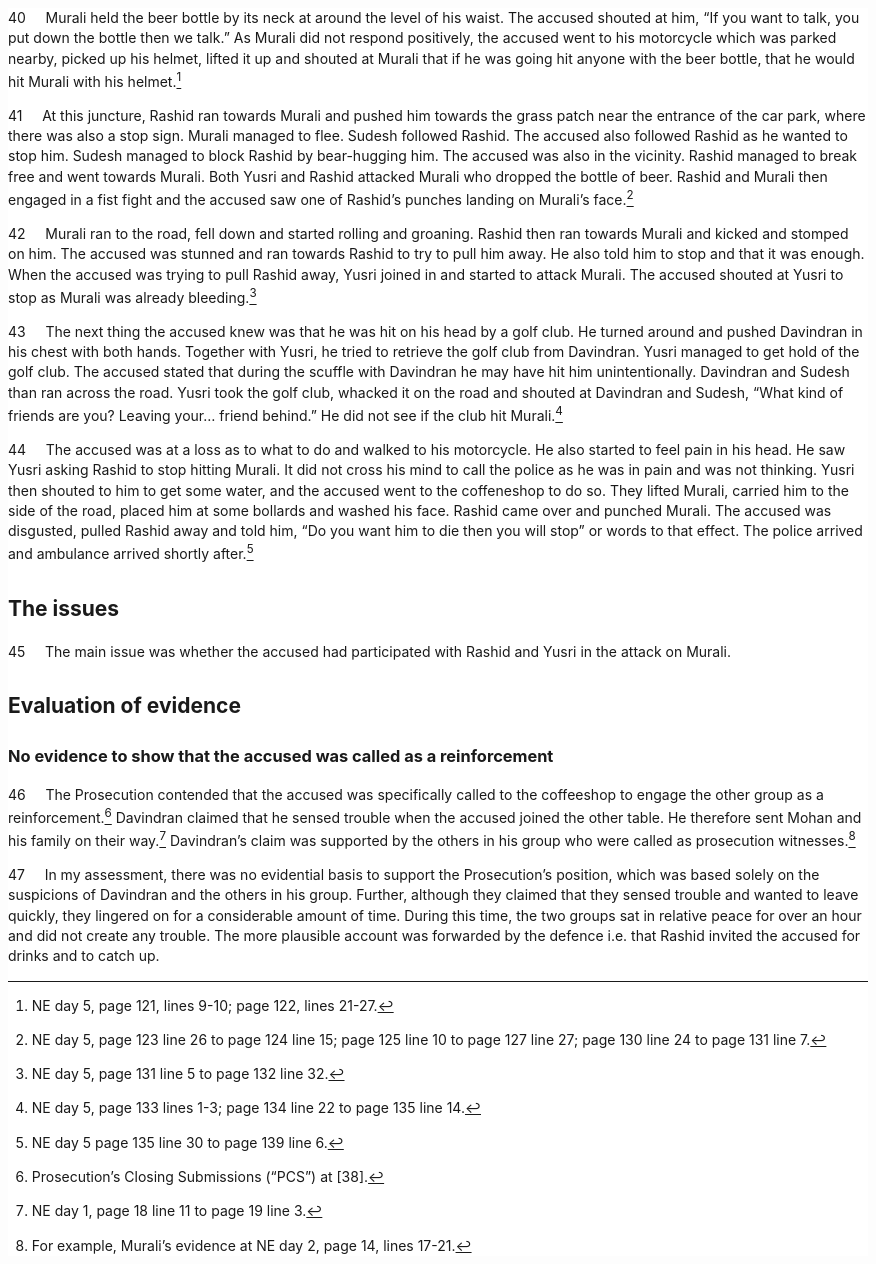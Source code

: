 40     Murali held the beer bottle by its neck at around the level of his waist. The accused shouted at him, “If you want to talk, you put down the bottle then we talk.” As Murali did not respond positively, the accused went to his motorcycle which was parked nearby, picked up his helmet, lifted it up and shouted at Murali that if he was going hit anyone with the beer bottle, that he would hit Murali with his helmet.[^20]

41     At this juncture, Rashid ran towards Murali and pushed him towards the grass patch near the entrance of the car park, where there was also a stop sign. Murali managed to flee. Sudesh followed Rashid. The accused also followed Rashid as he wanted to stop him. Sudesh managed to block Rashid by bear-hugging him. The accused was also in the vicinity. Rashid managed to break free and went towards Murali. Both Yusri and Rashid attacked Murali who dropped the bottle of beer. Rashid and Murali then engaged in a fist fight and the accused saw one of Rashid’s punches landing on Murali’s face.[^21]

42     Murali ran to the road, fell down and started rolling and groaning. Rashid then ran towards Murali and kicked and stomped on him. The accused was stunned and ran towards Rashid to try to pull him away. He also told him to stop and that it was enough. When the accused was trying to pull Rashid away, Yusri joined in and started to attack Murali. The accused shouted at Yusri to stop as Murali was already bleeding.[^22]

43     The next thing the accused knew was that he was hit on his head by a golf club. He turned around and pushed Davindran in his chest with both hands. Together with Yusri, he tried to retrieve the golf club from Davindran. Yusri managed to get hold of the golf club. The accused stated that during the scuffle with Davindran he may have hit him unintentionally. Davindran and Sudesh than ran across the road. Yusri took the golf club, whacked it on the road and shouted at Davindran and Sudesh, “What kind of friends are you? Leaving your… friend behind.” He did not see if the club hit Murali.[^23]

44     The accused was at a loss as to what to do and walked to his motorcycle. He also started to feel pain in his head. He saw Yusri asking Rashid to stop hitting Murali. It did not cross his mind to call the police as he was in pain and was not thinking. Yusri then shouted to him to get some water, and the accused went to the coffeneshop to do so. They lifted Murali, carried him to the side of the road, placed him at some bollards and washed his face. Rashid came over and punched Murali. The accused was disgusted, pulled Rashid away and told him, “Do you want him to die then you will stop” or words to that effect. The police arrived and ambulance arrived shortly after.[^24]

## The issues

45     The main issue was whether the accused had participated with Rashid and Yusri in the attack on Murali.

## Evaluation of evidence

### No evidence to show that the accused was called as a reinforcement

46     The Prosecution contended that the accused was specifically called to the coffeeshop to engage the other group as a reinforcement.[^25] Davindran claimed that he sensed trouble when the accused joined the other table. He therefore sent Mohan and his family on their way.[^26] Davindran’s claim was supported by the others in his group who were called as prosecution witnesses.[^27]

47     In my assessment, there was no evidential basis to support the Prosecution’s position, which was based solely on the suspicions of Davindran and the others in his group. Further, although they claimed that they sensed trouble and wanted to leave quickly, they lingered on for a considerable amount of time. During this time, the two groups sat in relative peace for over an hour and did not create any trouble. The more plausible account was forwarded by the defence i.e. that Rashid invited the accused for drinks and to catch up.


[^1]: NE day 2, page 16, line 17 to page 17 line 26.
[^2]: NE day 2, page 17 line 30 to page 19 line 17.
[^3]: NE day 2, page 20 line 4 to page 21 line 32.
[^4]: NE day 2, page 22 line 10 to page 24 line 3.
[^5]: NE day 1, page 19 line 29 to page 23 line 22.
[^6]: NE day 1, page 23 line 29 to page 25 line 23.
[^7]: NE day 1, page 25 line 24 to page 27 line 30.
[^8]: NE day 3, page 3, lines 16-19; page 4, lines 25-26;
[^9]: NE day 3, page 8 line 15 to page 9 line 18; page 15 line 31 to page 16 line 3.
[^10]: NE day 3, page 9 line 17 to page 11 line 16.
[^11]: NE day 3, line 19 to page 13 line 26.
[^12]: NE day 3, page 56 line 5 to page 57 line 10.
[^13]: NE day 3, page 57, line 12 to page 58 line 22.
[^14]: NE day 4, page 9 line 19 to page 10 line 9.
[^15]: NE day 4, page 10 line 13 to page 14 line 30.
[^16]: NE day 5, page 103, lines 16-23; page 105, lines 18-31; page 108, lines 5-15; page 109, lines 12-24.
[^17]: NE day 5, page 111, lines 12-18.
[^18]: NE day 5, page 114 line 15 to page 115 line 14.
[^19]: NE day 5, page 115 line 16 to page 116 line 21; page 117 line 23 to page 118 line 30.
[^20]: NE day 5, page 121, lines 9-10; page 122, lines 21-27.
[^21]: NE day 5, page 123 line 26 to page 124 line 15; page 125 line 10 to page 127 line 27; page 130 line 24 to page 131 line 7.
[^22]: NE day 5, page 131 line 5 to page 132 line 32.
[^23]: NE day 5, page 133 lines 1-3; page 134 line 22 to page 135 line 14.
[^24]: NE day 5 page 135 line 30 to page 139 line 6.
[^25]: Prosecution’s Closing Submissions (“PCS”) at \[38\].
[^26]: NE day 1, page 18 line 11 to page 19 line 3.
[^27]: For example, Murali’s evidence at NE day 2, page 14, lines 17-21.
[^28]: NE day 6, page 16, lines 9-14.
[^29]: NE day 5, page 112 line 19 to page 115 line 14.
[^30]: NE day 5, page 117 line 23 to page 118 line 15.
[^31]: NE day 3, page 28, lines 7-11.
[^32]: NE day 3, page 46, lines 12-23.
[^33]: NE day 5, page 117 line 22 to page 118 line 11.
[^34]: NE day 6, page 38, lines 2-4.
[^35]: NE day 6, page 123, lines 10-26.
[^36]: NE day 2, page 45, lines 2-10.
[^37]: NE day 5, page 119 line 17 to page 121 line 32.
[^38]: NE day 2, page 80, lines 5-7.
[^39]: NE day 5, page 122, lines 21-27.
[^40]: NE day 2, page 21, lines 13-21.
[^41]: NE day 4, page 12, lines 20 to page 13 line 10.
[^42]: NE day 6, page 19, lines 30-32.
[^43]: Defence Closing Submissions (“DCS”) at \[139\] to \[144\].
[^44]: NE day 1, page 28, lines 14-27.
[^45]: NE day 1, page 88, lines 4-18.
[^46]: NE day 1, page 89, line 8.
[^47]: NE day 1, page 98, lines 15-16.
[^48]: NE day 3, page 13, lines 21-23.
[^49]: NE day 3, page 14, lines 13-15.
[^50]: NE day 3, page 20, lines 9-10; page 46, lines 12-23.
[^51]: NE day 3, page 58, lines 4-26.
[^52]: The submissions by the defence on Murali’s evidence are at DCS \[163\]-\[182\].
[^53]: DCS at \[181\]-\[182\].
[^54]: DCS \[167\]-\[180\].
[^55]: NE day 2, page 19, lines 13-16.
[^56]: DCS \[192\]-\[204\].
[^57]: NE day 4, page 10 line 32 to page 11 line 16.
[^58]: DCS at \[203\].
[^59]: DCS at \[196\].
[^60]: DCS \[197\]-\[201\].
[^61]: NE day 4, page 39, lines 5-14.
[^62]: NE day 4, page 13, lines 1-10.
[^63]: NE day 4, page 41, lines 19-31.
[^64]: NE day 4, page 54, lines 14-19.
[^65]: NE day 4, page 44, lines 9-30.
[^66]: PCS at \[46\].
[^67]: NE day 5, page 125 line 31 to page 127 line 4.
[^68]: NE day 5, page 127, lines 8-20.
[^69]: NE day 5, page 127, lines 24-27.
[^70]: NE day 5, page 132, lines 12-31.
[^71]: NE day 7, page 34, lines 22-24.
[^72]: NE day 5 page 138, lines 6-12.
[^73]: NE day 7, page 42, lines 22 to 30.